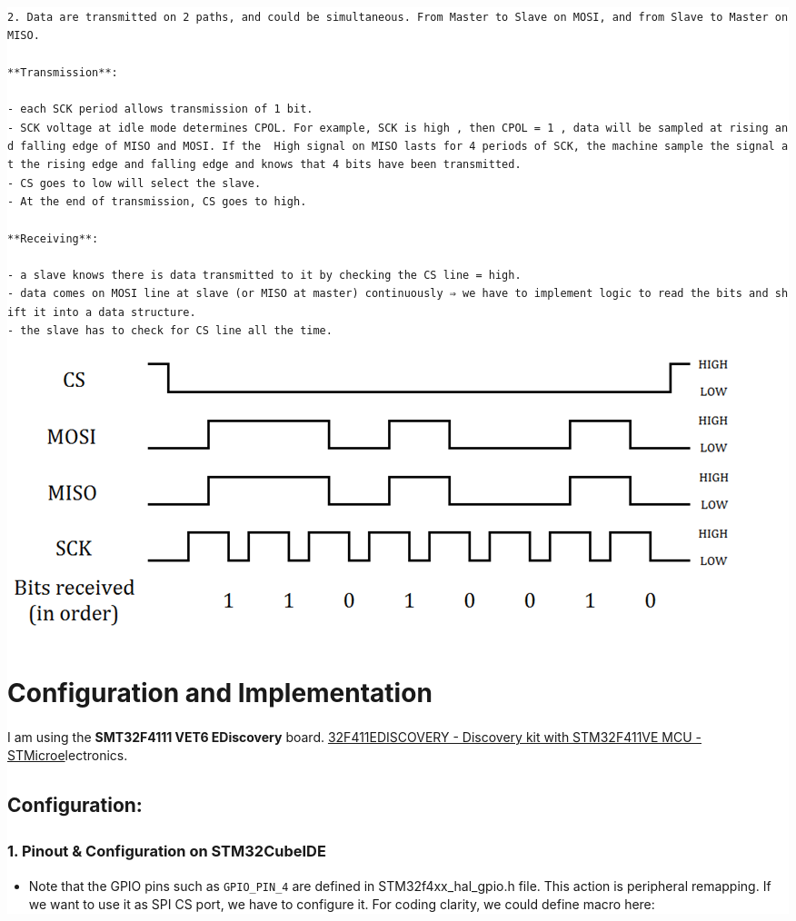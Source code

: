     2. Data are transmitted on 2 paths, and could be simultaneous. From Master to Slave on MOSI, and from Slave to Master on MISO.
    
    **Transmission**:
    
    - each SCK period allows transmission of 1 bit.
    - SCK voltage at idle mode determines CPOL. For example, SCK is high , then CPOL = 1 , data will be sampled at rising and falling edge of MISO and MOSI. If the  High signal on MISO lasts for 4 periods of SCK, the machine sample the signal at the rising edge and falling edge and knows that 4 bits have been transmitted.
    - CS goes to low will select the slave.
    - At the end of transmission, CS goes to high.
    
    **Receiving**:
    
    - a slave knows there is data transmitted to it by checking the CS line = high.
    - data comes on MOSI line at slave (or MISO at master) continuously ⇒ we have to implement logic to read the bits and shift it into a data structure.
    - the slave has to check for CS line all the time.

![image.png](image.png)

# Configuration and Implementation

I am using the **SMT32F4111 VET6 EDiscovery** board. [32F411EDISCOVERY - Discovery kit with STM32F411VE MCU - STMicroe](https://www.st.com/en/evaluation-tools/32f411ediscovery.html#overview)lectronics.

## **Configuration**:

### **1. Pinout & Configuration on  STM32CubeIDE**

- Note that the GPIO pins such as  `GPIO_PIN_4` are defined in STM32f4xx_hal_gpio.h file.  This action is peripheral remapping. If we want to use it as SPI CS port, we have to configure it. For coding clarity, we could define macro here:
